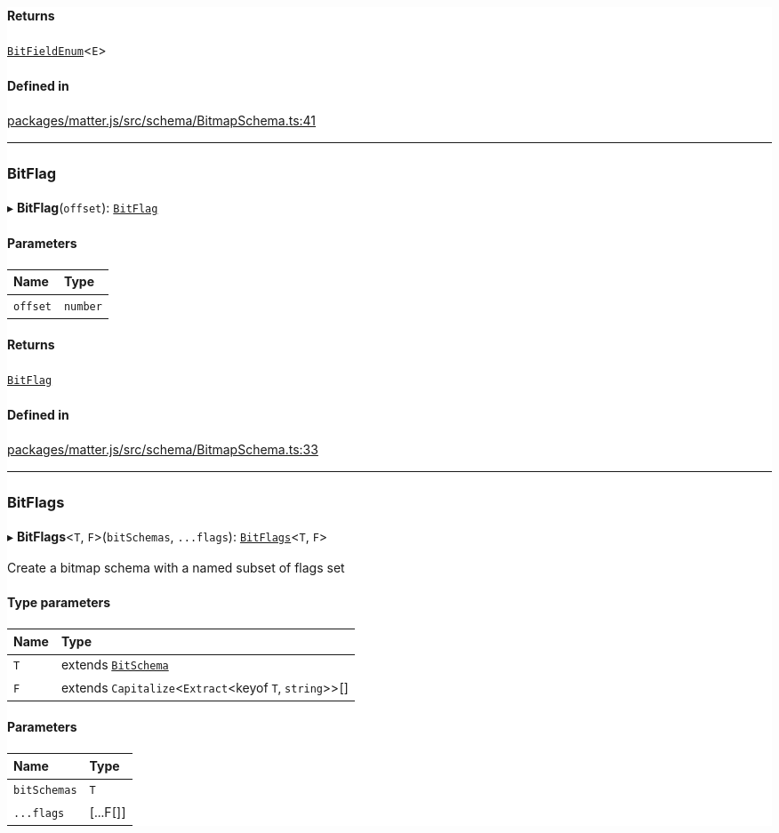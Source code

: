 #### Returns

[`BitFieldEnum`](schema_export.md#bitfieldenum)\<`E`\>

#### Defined in

[packages/matter.js/src/schema/BitmapSchema.ts:41](https://github.com/project-chip/matter.js/blob/2d9f2165d2672864fda3496a6d0d5f93597f82c6/packages/matter.js/src/schema/BitmapSchema.ts#L41)

___

### BitFlag

▸ **BitFlag**(`offset`): [`BitFlag`](schema_export.md#bitflag)

#### Parameters

| Name | Type |
| :------ | :------ |
| `offset` | `number` |

#### Returns

[`BitFlag`](schema_export.md#bitflag)

#### Defined in

[packages/matter.js/src/schema/BitmapSchema.ts:33](https://github.com/project-chip/matter.js/blob/2d9f2165d2672864fda3496a6d0d5f93597f82c6/packages/matter.js/src/schema/BitmapSchema.ts#L33)

___

### BitFlags

▸ **BitFlags**\<`T`, `F`\>(`bitSchemas`, `...flags`): [`BitFlags`](schema_export.md#bitflags)\<`T`, `F`\>

Create a bitmap schema with a named subset of flags set

#### Type parameters

| Name | Type |
| :------ | :------ |
| `T` | extends [`BitSchema`](schema_export.md#bitschema) |
| `F` | extends `Capitalize`\<`Extract`\<keyof `T`, `string`\>\>[] |

#### Parameters

| Name | Type |
| :------ | :------ |
| `bitSchemas` | `T` |
| `...flags` | [...F[]] |
